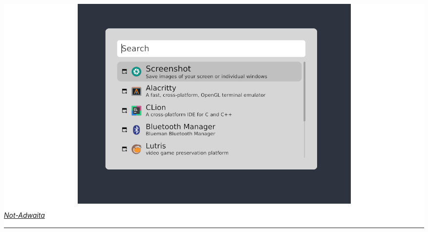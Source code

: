 <img src="docs/website/src/.vuepress/public/screenshots/not-adwaita.png" alt="not-adwaita-theme-screenshot" style="display: block; margin-left: auto; margin-right: auto; width: 65%;"/>

[*Not-Adwaita*](docs/theme_examples/not-adwaita.scss)

---